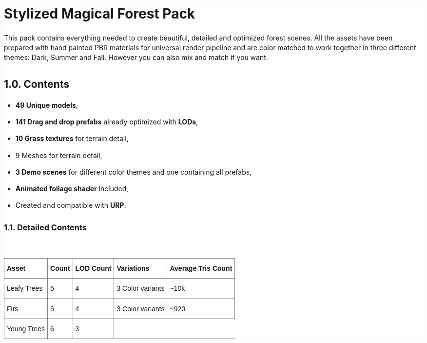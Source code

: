 # Stylized Magical Forest Pack

This pack contains everything needed to create beautiful, detailed and optimized forest scenes. All the assets have been prepared with hand painted PBR materials for universal render pipeline and are color matched to work together in three different themes: Dark, Summer and Fall. However you can also mix and match if you want.

## 1.0. Contents

- **49 Unique models**,

- **141 Drag and drop prefabs** already optimized with **LODs**,

- **10 Grass textures** for terrain detail,

- 9 Meshes for terrain detail,

- **3 Demo scenes** for different color themes and one containing all prefabs,

- **Animated foliage shader** included,

- Created and compatible with **URP**.

### 1.1. Detailed Contents

<br>
<style type="text/css">
.tg  {border-collapse:collapse;border-spacing:0;}
.tg td{border-color:black;border-style:solid;border-width:1px;font-family:Arial, sans-serif;font-size:14px;
  overflow:hidden;padding:10px 5px;word-break:normal;}
.tg th{border-color:black;border-style:solid;border-width:1px;font-family:Arial, sans-serif;font-size:14px;
  font-weight:normal;overflow:hidden;padding:10px 5px;word-break:normal;}
.tg .tg-0pky{border-color:inherit;text-align:left;vertical-align:top}
</style>
<table class="tg">
<thead>
  <tr>
    <th class="tg-0pky"><b>Asset</b></th>
    <th class="tg-0pky"><b>Count</b></th>
    <th class="tg-0pky"><b>LOD Count</b></th>
    <th class="tg-0pky"><b>Variations</b></th>
    <th class="tg-0pky"><b>Average Tris Count</b></th>
  </tr>
</thead>
<tbody>
  <tr>
    <td class="tg-0pky">Leafy Trees</td>
    <td class="tg-0pky">5</td>
    <td class="tg-0pky">4</td>
    <td class="tg-0pky">3 Color variants</td>
    <td class="tg-0pky">~10k</td>
  </tr>
  <tr>
    <td class="tg-0pky">Firs</td>
    <td class="tg-0pky">5</td>
    <td class="tg-0pky">4</td>
    <td class="tg-0pky">3 Color variants</td>
    <td class="tg-0pky">~920</td>
  </tr>
  <tr>
    <td class="tg-0pky">Young Trees</td>
    <td class="tg-0pky">6</td>
    <td class="tg-0pky">3</td>
